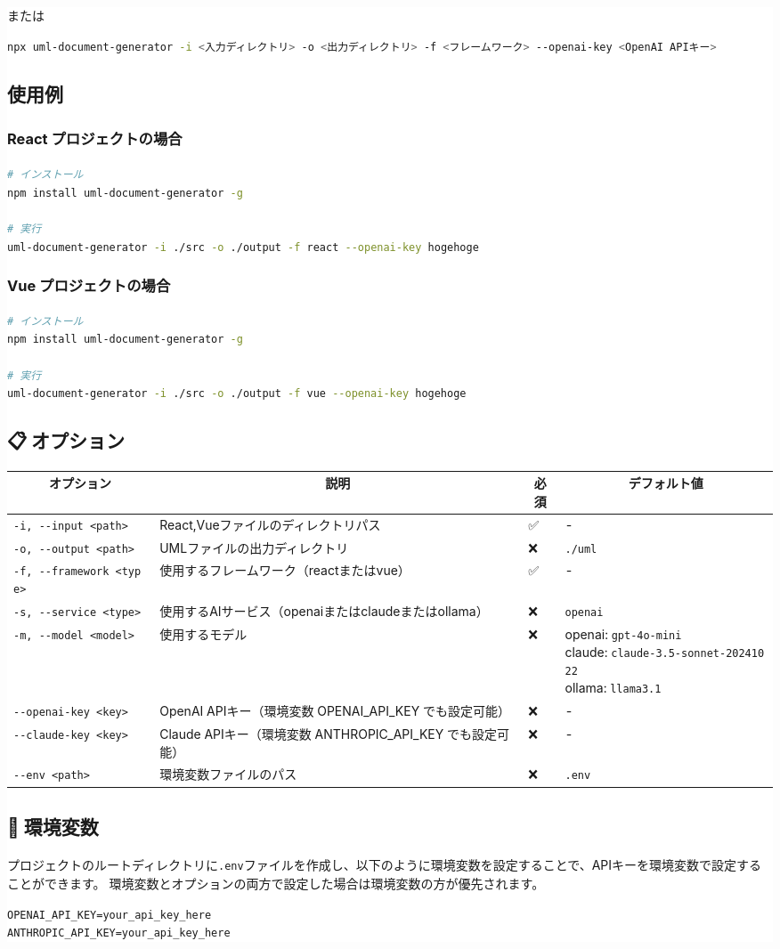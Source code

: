 または

```bash
npx uml-document-generator -i <入力ディレクトリ> -o <出力ディレクトリ> -f <フレームワーク> --openai-key <OpenAI APIキー>
```

## 使用例

### React プロジェクトの場合

```bash
# インストール
npm install uml-document-generator -g

# 実行
uml-document-generator -i ./src -o ./output -f react --openai-key hogehoge
```

### Vue プロジェクトの場合

```bash
# インストール
npm install uml-document-generator -g

# 実行
uml-document-generator -i ./src -o ./output -f vue --openai-key hogehoge
```

## 📋 オプション

| オプション | 説明 | 必須 | デフォルト値 |
|------------|------|------|--------------|
| `-i, --input <path>` | React,Vueファイルのディレクトリパス | ✅ | - |
| `-o, --output <path>` | UMLファイルの出力ディレクトリ | ❌ | `./uml` |
| `-f, --framework <type>` | 使用するフレームワーク（reactまたはvue） | ✅ | - |
| `-s, --service <type>` | 使用するAIサービス（openaiまたはclaudeまたはollama） | ❌ | `openai` |
| `-m, --model <model>` | 使用するモデル | ❌ | openai: `gpt-4o-mini`<br>claude: `claude-3.5-sonnet-20241022`<br>ollama: `llama3.1` |
| `--openai-key <key>` | OpenAI APIキー（環境変数 OPENAI_API_KEY でも設定可能） | ❌ | - |
| `--claude-key <key>` | Claude APIキー（環境変数 ANTHROPIC_API_KEY でも設定可能） | ❌ | - |
| `--env <path>` | 環境変数ファイルのパス | ❌ | `.env` |

## 🔑 環境変数
プロジェクトのルートディレクトリに`.env`ファイルを作成し、以下のように環境変数を設定することで、APIキーを環境変数で設定することができます。
環境変数とオプションの両方で設定した場合は環境変数の方が優先されます。

```
OPENAI_API_KEY=your_api_key_here
ANTHROPIC_API_KEY=your_api_key_here
```
